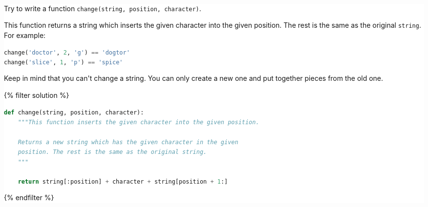 Try to write a function `change(string, position, character)`.

This function returns a string which inserts the given character into the given
position. The rest is the same as the original `string`.
For example:

```python
change('doctor', 2, 'g') == 'dogtor'
change('slice', 1, 'p') == 'spice'
```

Keep in mind that you can't change a string.
You can only create a new one and put together
pieces from the old one.

{% filter solution %}
```python
def change(string, position, character):
    """This function inserts the given character into the given position.
    
    Returns a new string which has the given character in the given
    position. The rest is the same as the original string.
    """

    return string[:position] + character + string[position + 1:]
```
{% endfilter %}

